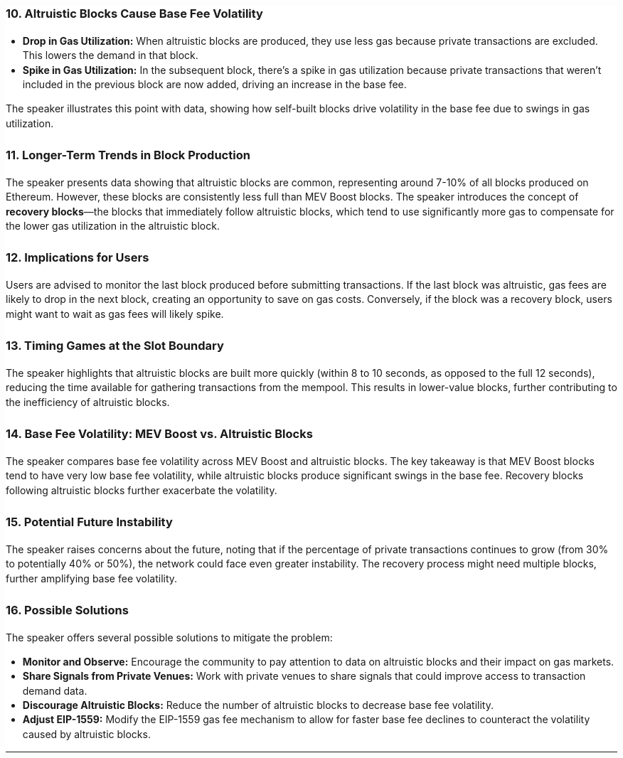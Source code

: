 ### **10. Altruistic Blocks Cause Base Fee Volatility**
   - **Drop in Gas Utilization:** When altruistic blocks are produced, they use less gas because private transactions are excluded. This lowers the demand in that block.
   - **Spike in Gas Utilization:** In the subsequent block, there’s a spike in gas utilization because private transactions that weren’t included in the previous block are now added, driving an increase in the base fee.
   
The speaker illustrates this point with data, showing how self-built blocks drive volatility in the base fee due to swings in gas utilization.

### **11. Longer-Term Trends in Block Production**
The speaker presents data showing that altruistic blocks are common, representing around 7-10% of all blocks produced on Ethereum. However, these blocks are consistently less full than MEV Boost blocks. The speaker introduces the concept of **recovery blocks**—the blocks that immediately follow altruistic blocks, which tend to use significantly more gas to compensate for the lower gas utilization in the altruistic block.

### **12. Implications for Users**
Users are advised to monitor the last block produced before submitting transactions. If the last block was altruistic, gas fees are likely to drop in the next block, creating an opportunity to save on gas costs. Conversely, if the block was a recovery block, users might want to wait as gas fees will likely spike.

### **13. Timing Games at the Slot Boundary**
The speaker highlights that altruistic blocks are built more quickly (within 8 to 10 seconds, as opposed to the full 12 seconds), reducing the time available for gathering transactions from the mempool. This results in lower-value blocks, further contributing to the inefficiency of altruistic blocks.

### **14. Base Fee Volatility: MEV Boost vs. Altruistic Blocks**
The speaker compares base fee volatility across MEV Boost and altruistic blocks. The key takeaway is that MEV Boost blocks tend to have very low base fee volatility, while altruistic blocks produce significant swings in the base fee. Recovery blocks following altruistic blocks further exacerbate the volatility.

### **15. Potential Future Instability**
The speaker raises concerns about the future, noting that if the percentage of private transactions continues to grow (from 30% to potentially 40% or 50%), the network could face even greater instability. The recovery process might need multiple blocks, further amplifying base fee volatility.

### **16. Possible Solutions**
The speaker offers several possible solutions to mitigate the problem:
   - **Monitor and Observe:** Encourage the community to pay attention to data on altruistic blocks and their impact on gas markets.
   - **Share Signals from Private Venues:** Work with private venues to share signals that could improve access to transaction demand data.
   - **Discourage Altruistic Blocks:** Reduce the number of altruistic blocks to decrease base fee volatility.
   - **Adjust EIP-1559:** Modify the EIP-1559 gas fee mechanism to allow for faster base fee declines to counteract the volatility caused by altruistic blocks.

------------
